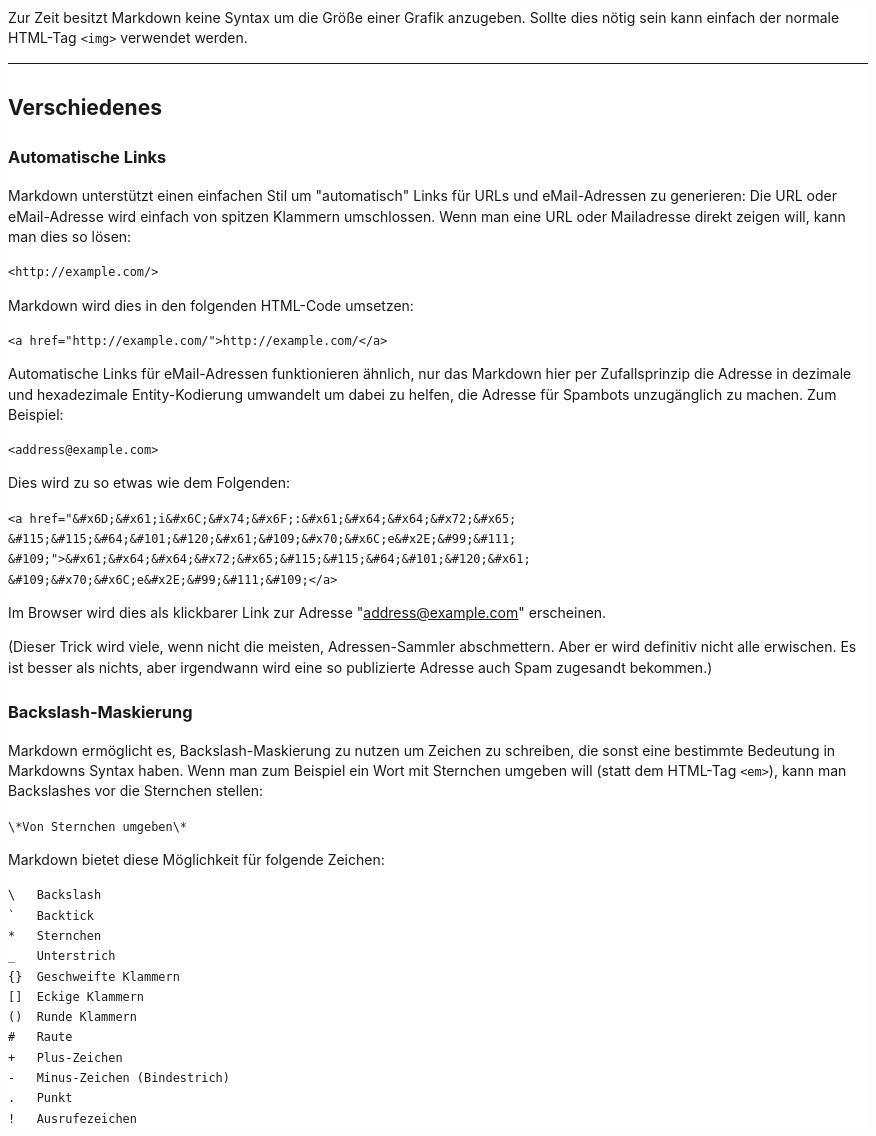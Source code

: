 Zur Zeit besitzt Markdown keine Syntax um die Größe einer Grafik
anzugeben. Sollte dies nötig sein kann einfach der normale HTML-Tag
`<img>` verwendet werden.



* * *



<h2 id="misc">Verschiedenes</h2>

<h3 id="autolink">Automatische Links</h3>

Markdown unterstützt einen einfachen Stil um "automatisch" Links für
URLs und eMail-Adressen zu generieren: Die URL oder eMail-Adresse wird
einfach von spitzen Klammern umschlossen. Wenn man eine URL oder
Mailadresse direkt zeigen will, kann man dies  so lösen:

    <http://example.com/>
    
Markdown wird dies in den folgenden HTML-Code umsetzen:

    <a href="http://example.com/">http://example.com/</a>

Automatische Links für eMail-Adressen funktionieren ähnlich, nur das
Markdown hier per Zufallsprinzip die Adresse in dezimale und
hexadezimale Entity-Kodierung umwandelt um dabei zu helfen, die Adresse
für Spambots unzugänglich zu machen. Zum Beispiel:

    <address@example.com>

Dies wird zu so etwas wie dem Folgenden:

    <a href="&#x6D;&#x61;i&#x6C;&#x74;&#x6F;:&#x61;&#x64;&#x64;&#x72;&#x65;
    &#115;&#115;&#64;&#101;&#120;&#x61;&#109;&#x70;&#x6C;e&#x2E;&#99;&#111;
    &#109;">&#x61;&#x64;&#x64;&#x72;&#x65;&#115;&#115;&#64;&#101;&#120;&#x61;
    &#109;&#x70;&#x6C;e&#x2E;&#99;&#111;&#109;</a>

Im Browser wird dies als klickbarer Link zur Adresse
"address@example.com" erscheinen.

(Dieser Trick wird viele, wenn nicht die meisten, Adressen-Sammler
abschmettern. Aber er wird definitiv nicht alle erwischen. Es ist besser
als nichts, aber irgendwann wird eine so publizierte Adresse auch Spam
zugesandt bekommen.)



<h3 id="backslash">Backslash-Maskierung</h3>

Markdown ermöglicht es, Backslash-Maskierung zu nutzen um Zeichen zu
schreiben, die sonst eine bestimmte Bedeutung in Markdowns Syntax haben.
Wenn man zum Beispiel ein Wort mit Sternchen umgeben will (statt dem
HTML-Tag `<em>`), kann man Backslashes vor die Sternchen stellen:

    \*Von Sternchen umgeben\*

Markdown bietet diese Möglichkeit für folgende Zeichen:

    \   Backslash
    `   Backtick
    *   Sternchen
    _   Unterstrich
    {}  Geschweifte Klammern
    []  Eckige Klammern
    ()  Runde Klammern
    #   Raute
    +	Plus-Zeichen
    -	Minus-Zeichen (Bindestrich)
    .   Punkt
    !   Ausrufezeichen
